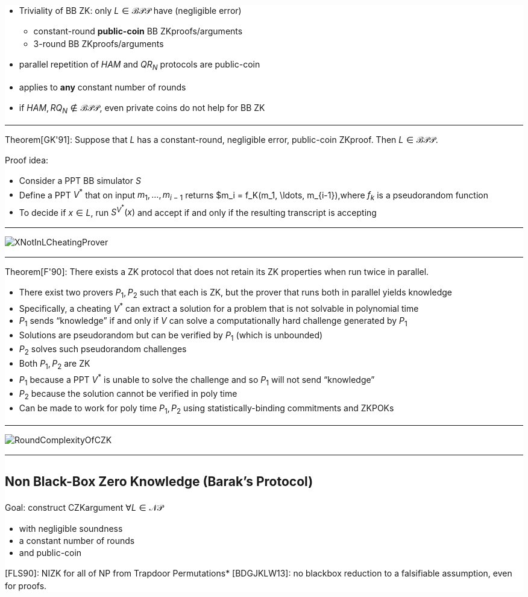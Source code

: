 
- Triviality of BB ZK: only $L \in \mathcal{BPP}$ have (negligible error)
  - constant-round **public-coin** BB ZKproofs/arguments
  - 3-round BB ZKproofs/arguments

- parallel repetition of $HAM$ and $QR_N$ protocols are public-coin
- applies to **any** constant  number  of rounds
- if $HAM, RQ_N \notin \mathcal{BPP}$, even private coins do not help for BB ZK

---
Theorem[GK'91]: Suppose that $L$ has a constant-round, negligible error, public-coin ZKproof. Then $L \in \mathcal{BPP}$. 

Proof idea: 
- Consider a PPT BB simulator $S$ 
- Define a PPT $V^*$ that on input $m_1, \ldots, m_{i-1}$ returns $m_i = f_K(m_1, \ldots, m_{i-1}),where $f_k$ is a pseudorandom function
- To decide if $x \in L$, run $S^{V^*}(x)$ and accept if and only if the resulting transcript is accepting


---

![XNotInLCheatingProver](./zero-knowledge/XNotInLCheatingProver.png)

---

Theorem[F'90]: There exists a ZK protocol that does not retain its ZK properties when run twice in parallel.

- There exist two provers $P_1, P_2$ such that each is ZK, but the prover that runs both in parallel yields knowledge
- Specifically, a cheating $V^*$ can extract a solution for a problem that is not solvable in polynomial time
- $P_1$ sends “knowledge” if and only if $V$ can solve a computationally hard challenge generated by $P_1$
- Solutions are pseudorandom but can be verified by $P_1$ (which is unbounded)
- $P_2$ solves such pseudorandom challenges
- Both $P_1, P_2$ are ZK
- $P_1$ because a PPT $V^*$ is unable to solve the challenge and so $P_1$ will not send “knowledge”
- $P_2$ because the solution cannot be verified in poly time
- Can be made to work for poly time $P_1, P_2$ using statistically-binding commitments and ZKPOKs


---

![RoundComplexityOfCZK](./zero-knowledge/RoundComplexityOfCZK.png)

---

## Non Black-Box Zero Knowledge (Barak’s Protocol) 

Goal: construct CZKargument $\forall L \in \mathcal{NP}$
- with negligible soundness
- a constant number of rounds
- and public-coin


[FLS90]: NIZK for all of NP from Trapdoor Permutations*
[BDGJKLW13]: no blackbox reduction to a falsifiable assumption, even for proofs.